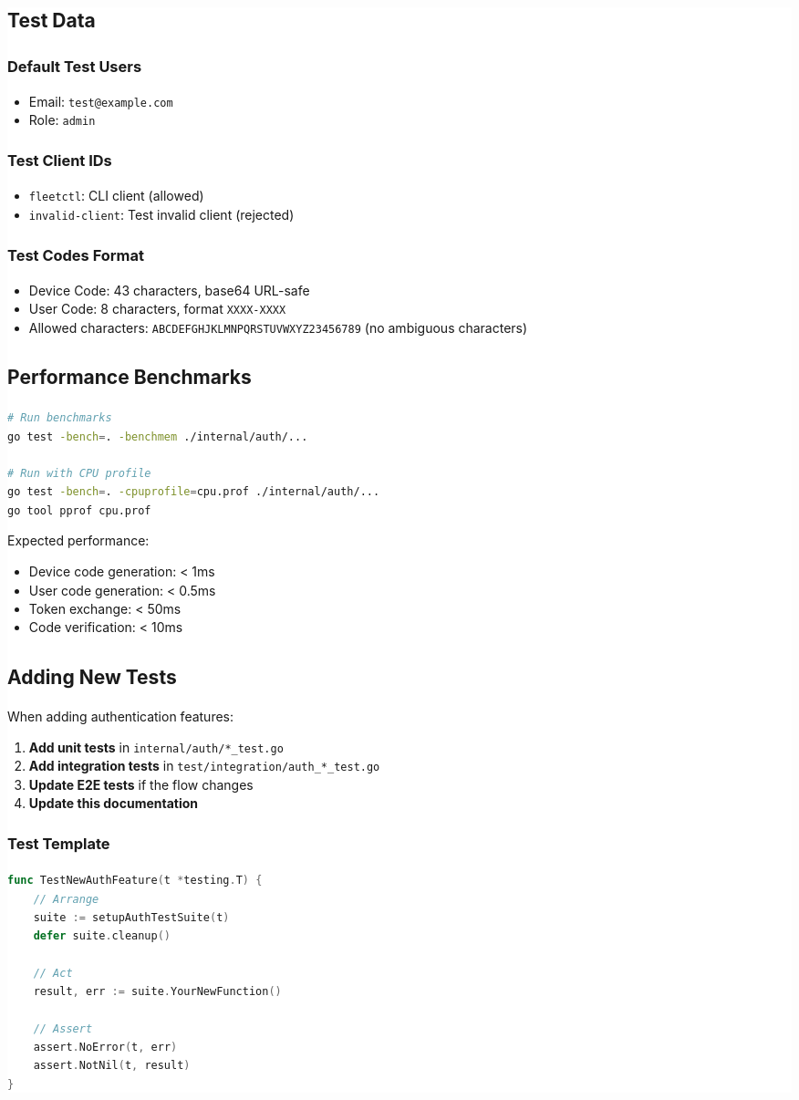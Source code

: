 ## Test Data

### Default Test Users
- Email: `test@example.com`
- Role: `admin`

### Test Client IDs
- `fleetctl`: CLI client (allowed)
- `invalid-client`: Test invalid client (rejected)

### Test Codes Format
- Device Code: 43 characters, base64 URL-safe
- User Code: 8 characters, format `XXXX-XXXX`
- Allowed characters: `ABCDEFGHJKLMNPQRSTUVWXYZ23456789` (no ambiguous characters)

## Performance Benchmarks

```bash
# Run benchmarks
go test -bench=. -benchmem ./internal/auth/...

# Run with CPU profile
go test -bench=. -cpuprofile=cpu.prof ./internal/auth/...
go tool pprof cpu.prof
```

Expected performance:
- Device code generation: < 1ms
- User code generation: < 0.5ms
- Token exchange: < 50ms
- Code verification: < 10ms

## Adding New Tests

When adding authentication features:

1. **Add unit tests** in `internal/auth/*_test.go`
2. **Add integration tests** in `test/integration/auth_*_test.go`
3. **Update E2E tests** if the flow changes
4. **Update this documentation**

### Test Template

```go
func TestNewAuthFeature(t *testing.T) {
    // Arrange
    suite := setupAuthTestSuite(t)
    defer suite.cleanup()

    // Act
    result, err := suite.YourNewFunction()

    // Assert
    assert.NoError(t, err)
    assert.NotNil(t, result)
}
```

